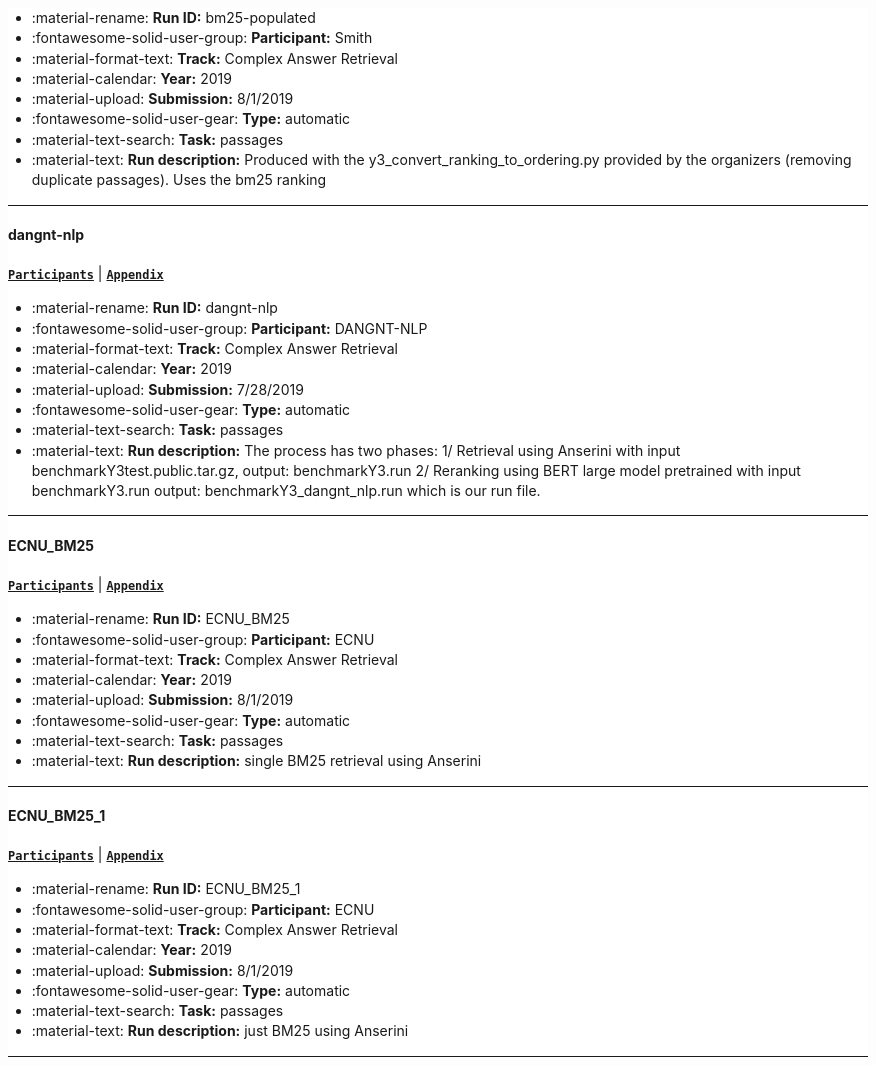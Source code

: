 - :material-rename: **Run ID:** bm25-populated 
- :fontawesome-solid-user-group: **Participant:** Smith 
- :material-format-text: **Track:** Complex Answer Retrieval 
- :material-calendar: **Year:** 2019 
- :material-upload: **Submission:** 8/1/2019 
- :fontawesome-solid-user-gear: **Type:** automatic 
- :material-text-search: **Task:** passages 
- :material-text: **Run description:** Produced with the y3_convert_ranking_to_ordering.py provided by the organizers (removing duplicate passages).  Uses the bm25 ranking 

---
#### dangnt-nlp 
[**`Participants`**](./participants.md#dangnt-nlp) | [**`Appendix`**](https://trec.nist.gov/pubs/trec28/appendices/car/dangnt-nlp.pdf) 

- :material-rename: **Run ID:** dangnt-nlp 
- :fontawesome-solid-user-group: **Participant:** DANGNT-NLP 
- :material-format-text: **Track:** Complex Answer Retrieval 
- :material-calendar: **Year:** 2019 
- :material-upload: **Submission:** 7/28/2019 
- :fontawesome-solid-user-gear: **Type:** automatic 
- :material-text-search: **Task:** passages 
- :material-text: **Run description:** The process has two phases: 1/ Retrieval using Anserini with input benchmarkY3test.public.tar.gz, output: benchmarkY3.run 2/ Reranking using BERT large model pretrained with input benchmarkY3.run output: benchmarkY3_dangnt_nlp.run which is our run file. 

---
#### ECNU_BM25 
[**`Participants`**](./participants.md#ecnu) | [**`Appendix`**](https://trec.nist.gov/pubs/trec28/appendices/car/ECNU_BM25.pdf) 

- :material-rename: **Run ID:** ECNU_BM25 
- :fontawesome-solid-user-group: **Participant:** ECNU 
- :material-format-text: **Track:** Complex Answer Retrieval 
- :material-calendar: **Year:** 2019 
- :material-upload: **Submission:** 8/1/2019 
- :fontawesome-solid-user-gear: **Type:** automatic 
- :material-text-search: **Task:** passages 
- :material-text: **Run description:** single BM25 retrieval using Anserini 

---
#### ECNU_BM25_1 
[**`Participants`**](./participants.md#ecnu) | [**`Appendix`**](https://trec.nist.gov/pubs/trec28/appendices/car/ECNU_BM25_1.pdf) 

- :material-rename: **Run ID:** ECNU_BM25_1 
- :fontawesome-solid-user-group: **Participant:** ECNU 
- :material-format-text: **Track:** Complex Answer Retrieval 
- :material-calendar: **Year:** 2019 
- :material-upload: **Submission:** 8/1/2019 
- :fontawesome-solid-user-gear: **Type:** automatic 
- :material-text-search: **Task:** passages 
- :material-text: **Run description:** just BM25 using Anserini 

---